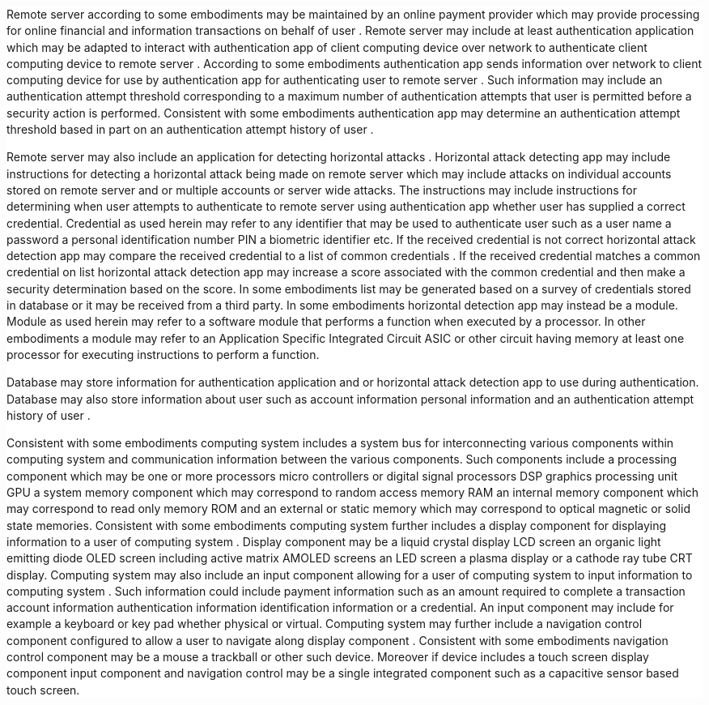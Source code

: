 Remote server according to some embodiments may be maintained by an online payment provider which may provide processing for online financial and information transactions on behalf of user . Remote server may include at least authentication application which may be adapted to interact with authentication app of client computing device over network to authenticate client computing device to remote server . According to some embodiments authentication app sends information over network to client computing device for use by authentication app for authenticating user to remote server . Such information may include an authentication attempt threshold corresponding to a maximum number of authentication attempts that user is permitted before a security action is performed. Consistent with some embodiments authentication app may determine an authentication attempt threshold based in part on an authentication attempt history of user .

Remote server may also include an application for detecting horizontal attacks . Horizontal attack detecting app may include instructions for detecting a horizontal attack being made on remote server which may include attacks on individual accounts stored on remote server and or multiple accounts or server wide attacks. The instructions may include instructions for determining when user attempts to authenticate to remote server using authentication app whether user has supplied a correct credential. Credential as used herein may refer to any identifier that may be used to authenticate user such as a user name a password a personal identification number PIN a biometric identifier etc. If the received credential is not correct horizontal attack detection app may compare the received credential to a list of common credentials . If the received credential matches a common credential on list horizontal attack detection app may increase a score associated with the common credential and then make a security determination based on the score. In some embodiments list may be generated based on a survey of credentials stored in database or it may be received from a third party. In some embodiments horizontal detection app may instead be a module. Module as used herein may refer to a software module that performs a function when executed by a processor. In other embodiments a module may refer to an Application Specific Integrated Circuit ASIC or other circuit having memory at least one processor for executing instructions to perform a function.

Database may store information for authentication application and or horizontal attack detection app to use during authentication. Database may also store information about user such as account information personal information and an authentication attempt history of user .

Consistent with some embodiments computing system includes a system bus for interconnecting various components within computing system and communication information between the various components. Such components include a processing component which may be one or more processors micro controllers or digital signal processors DSP graphics processing unit GPU a system memory component which may correspond to random access memory RAM an internal memory component which may correspond to read only memory ROM and an external or static memory which may correspond to optical magnetic or solid state memories. Consistent with some embodiments computing system further includes a display component for displaying information to a user of computing system . Display component may be a liquid crystal display LCD screen an organic light emitting diode OLED screen including active matrix AMOLED screens an LED screen a plasma display or a cathode ray tube CRT display. Computing system may also include an input component allowing for a user of computing system to input information to computing system . Such information could include payment information such as an amount required to complete a transaction account information authentication information identification information or a credential. An input component may include for example a keyboard or key pad whether physical or virtual. Computing system may further include a navigation control component configured to allow a user to navigate along display component . Consistent with some embodiments navigation control component may be a mouse a trackball or other such device. Moreover if device includes a touch screen display component input component and navigation control may be a single integrated component such as a capacitive sensor based touch screen.
